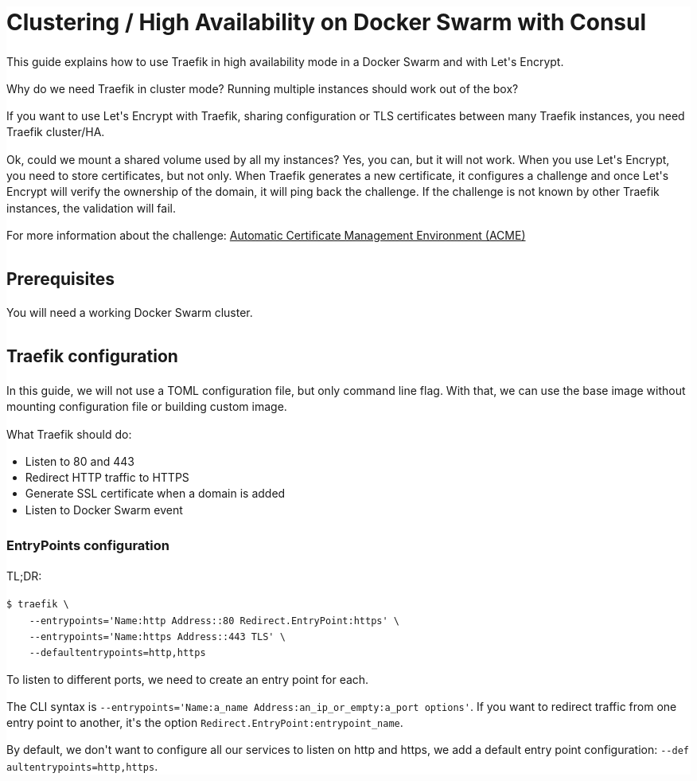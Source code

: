 # Clustering / High Availability on Docker Swarm with Consul

This guide explains how to use Traefik in high availability mode in a Docker Swarm and with Let's Encrypt.

Why do we need Traefik in cluster mode? Running multiple instances should work out of the box?

If you want to use Let's Encrypt with Traefik, sharing configuration or TLS certificates between many Traefik instances, you need Traefik cluster/HA.

Ok, could we mount a shared volume used by all my instances? Yes, you can, but it will not work.
When you use Let's Encrypt, you need to store certificates, but not only.
When Traefik generates a new certificate, it configures a challenge and once Let's Encrypt will verify the ownership of the domain, it will ping back the challenge.
If the challenge is not known by other Traefik instances, the validation will fail.

For more information about the challenge: [Automatic Certificate Management Environment (ACME)](https://github.com/ietf-wg-acme/acme/blob/master/draft-ietf-acme-acme.md#http-challenge)

## Prerequisites

You will need a working Docker Swarm cluster.

## Traefik configuration

In this guide, we will not use a TOML configuration file, but only command line flag.
With that, we can use the base image without mounting configuration file or building custom image.

What Traefik should do:

- Listen to 80 and 443
- Redirect HTTP traffic to HTTPS
- Generate SSL certificate when a domain is added
- Listen to Docker Swarm event

### EntryPoints configuration

TL;DR:

```shell    
$ traefik \
    --entrypoints='Name:http Address::80 Redirect.EntryPoint:https' \
    --entrypoints='Name:https Address::443 TLS' \
    --defaultentrypoints=http,https
```

To listen to different ports, we need to create an entry point for each.

The CLI syntax is `--entrypoints='Name:a_name Address:an_ip_or_empty:a_port options'`.
If you want to redirect traffic from one entry point to another, it's the option `Redirect.EntryPoint:entrypoint_name`.

By default, we don't want to configure all our services to listen on http and https, we add a default entry point configuration: `--defaultentrypoints=http,https`.
